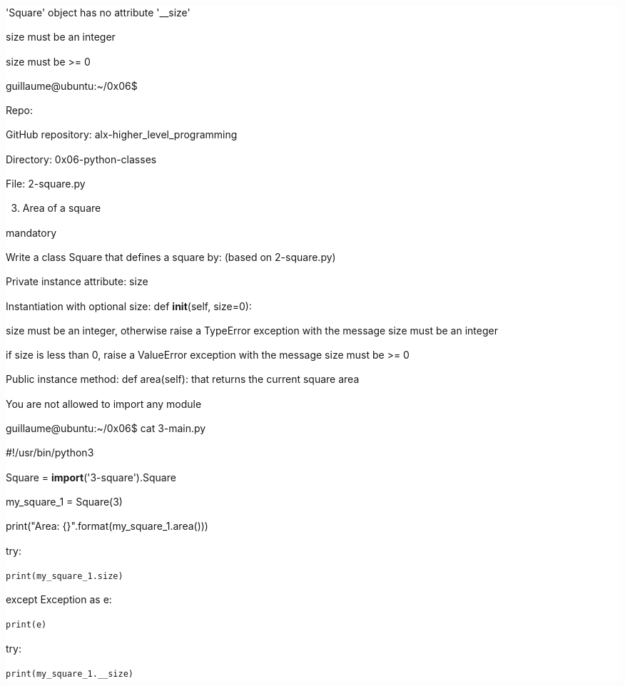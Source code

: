 'Square' object has no attribute '__size'

size must be an integer

size must be >= 0

guillaume@ubuntu:~/0x06$ 

Repo:



GitHub repository: alx-higher_level_programming

Directory: 0x06-python-classes

File: 2-square.py

   

3. Area of a square

mandatory

Write a class Square that defines a square by: (based on 2-square.py)



Private instance attribute: size

Instantiation with optional size: def __init__(self, size=0):

size must be an integer, otherwise raise a TypeError exception with the message size must be an integer

if size is less than 0, raise a ValueError exception with the message size must be >= 0

Public instance method: def area(self): that returns the current square area

You are not allowed to import any module

guillaume@ubuntu:~/0x06$ cat 3-main.py

#!/usr/bin/python3

Square = __import__('3-square').Square



my_square_1 = Square(3)

print("Area: {}".format(my_square_1.area()))



try:

    print(my_square_1.size)

except Exception as e:

    print(e)



try:

    print(my_square_1.__size)
